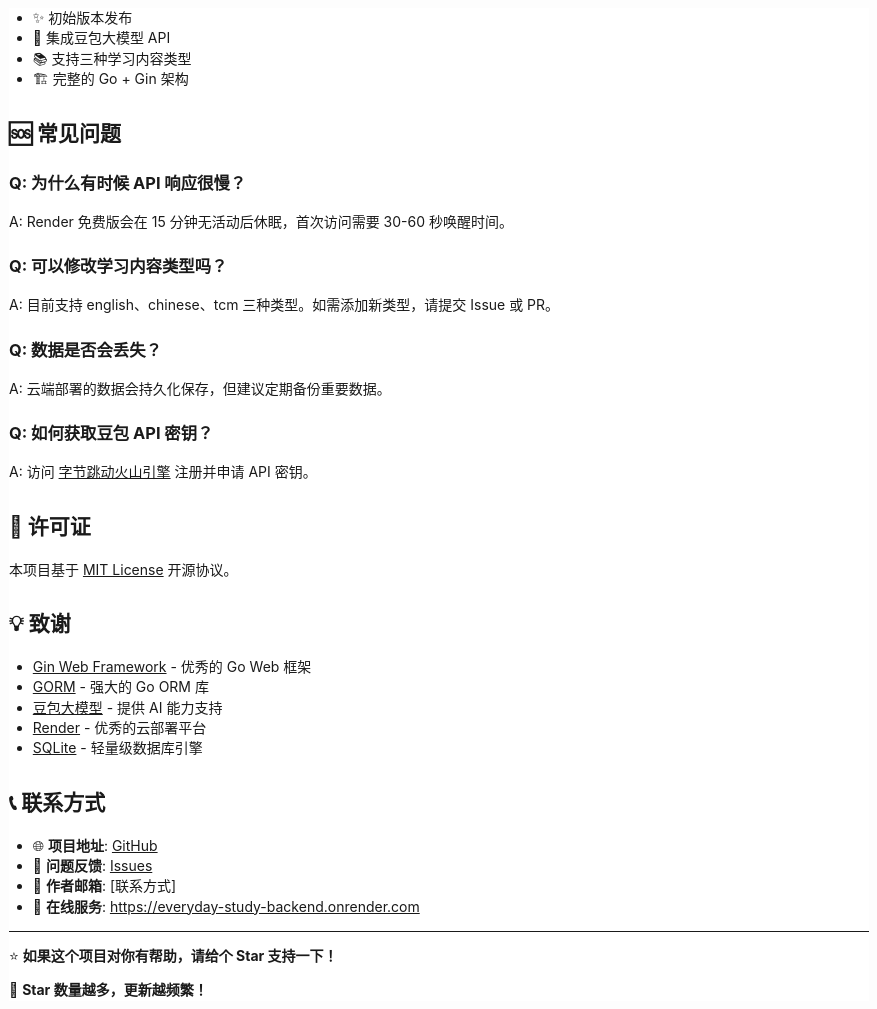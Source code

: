 - ✨ 初始版本发布
- 🤖 集成豆包大模型 API
- 📚 支持三种学习内容类型
- 🏗️ 完整的 Go + Gin 架构

## 🆘 常见问题

### Q: 为什么有时候 API 响应很慢？

A: Render 免费版会在 15 分钟无活动后休眠，首次访问需要 30-60 秒唤醒时间。

### Q: 可以修改学习内容类型吗？

A: 目前支持 english、chinese、tcm 三种类型。如需添加新类型，请提交 Issue 或 PR。

### Q: 数据是否会丢失？

A: 云端部署的数据会持久化保存，但建议定期备份重要数据。

### Q: 如何获取豆包 API 密钥？

A: 访问 [字节跳动火山引擎](https://www.volcengine.com/product/doubao) 注册并申请 API 密钥。

## 📄 许可证

本项目基于 [MIT License](LICENSE) 开源协议。

## 💡 致谢

- [Gin Web Framework](https://gin-gonic.com/) - 优秀的 Go Web 框架
- [GORM](https://gorm.io/) - 强大的 Go ORM 库
- [豆包大模型](https://www.volcengine.com/product/doubao) - 提供 AI 能力支持
- [Render](https://render.com/) - 优秀的云部署平台
- [SQLite](https://sqlite.org/) - 轻量级数据库引擎

## 📞 联系方式

- 🌐 **项目地址**: [GitHub](https://github.com/wurslu/everyday-study-backend)
- 🐛 **问题反馈**: [Issues](https://github.com/wurslu/everyday-study-backend/issues)
- 📧 **作者邮箱**: [联系方式]
- 🚀 **在线服务**: https://everyday-study-backend.onrender.com

---

⭐ **如果这个项目对你有帮助，请给个 Star 支持一下！**

🌟 **Star 数量越多，更新越频繁！**

